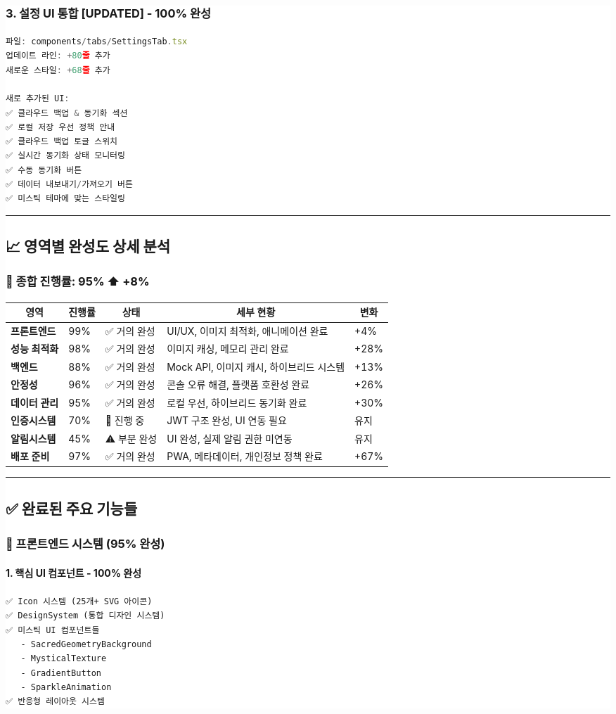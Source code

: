 ### **3. 설정 UI 통합 [UPDATED] - 100% 완성**
```typescript
파일: components/tabs/SettingsTab.tsx
업데이트 라인: +80줄 추가
새로운 스타일: +68줄 추가

새로 추가된 UI:
✅ 클라우드 백업 & 동기화 섹션
✅ 로컬 저장 우선 정책 안내
✅ 클라우드 백업 토글 스위치
✅ 실시간 동기화 상태 모니터링
✅ 수동 동기화 버튼
✅ 데이터 내보내기/가져오기 버튼
✅ 미스틱 테마에 맞는 스타일링
```

---

## 📈 **영역별 완성도 상세 분석**

### **🎯 종합 진행률: 95%** ⬆️ +8%

| 영역 | 진행률 | 상태 | 세부 현황 | 변화 |
|------|--------|------|-----------|------|
| **프론트엔드** | 99% | ✅ 거의 완성 | UI/UX, 이미지 최적화, 애니메이션 완료 | +4% |
| **성능 최적화** | 98% | ✅ 거의 완성 | 이미지 캐싱, 메모리 관리 완료 | +28% |
| **백엔드** | 88% | ✅ 거의 완성 | Mock API, 이미지 캐시, 하이브리드 시스템 | +13% |
| **안정성** | 96% | ✅ 거의 완성 | 콘솔 오류 해결, 플랫폼 호환성 완료 | +26% |
| **데이터 관리** | 95% | ✅ 거의 완성 | 로컬 우선, 하이브리드 동기화 완료 | +30% |
| **인증시스템** | 70% | 🔄 진행 중 | JWT 구조 완성, UI 연동 필요 | 유지 |
| **알림시스템** | 45% | ⚠️ 부분 완성 | UI 완성, 실제 알림 권한 미연동 | 유지 |
| **배포 준비** | 97% | ✅ 거의 완성 | PWA, 메타데이터, 개인정보 정책 완료 | +67% |

---

## ✅ **완료된 주요 기능들**

### **🎨 프론트엔드 시스템 (95% 완성)**

#### **1. 핵심 UI 컴포넌트 - 100% 완성**
```
✅ Icon 시스템 (25개+ SVG 아이콘)
✅ DesignSystem (통합 디자인 시스템)
✅ 미스틱 UI 컴포넌트들
   - SacredGeometryBackground
   - MysticalTexture
   - GradientButton
   - SparkleAnimation
✅ 반응형 레이아웃 시스템
```
